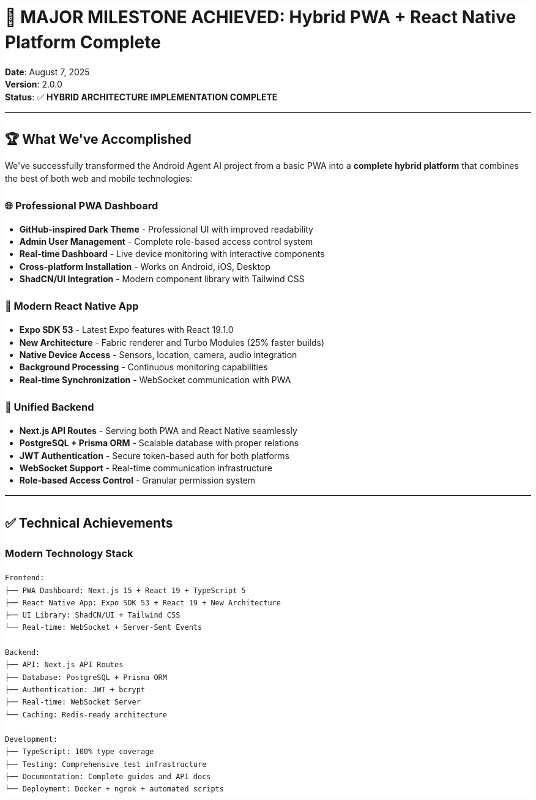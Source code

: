 # 🎉 MAJOR MILESTONE ACHIEVED: Hybrid PWA + React Native Platform Complete

**Date**: August 7, 2025  
**Version**: 2.0.0  
**Status**: ✅ **HYBRID ARCHITECTURE IMPLEMENTATION COMPLETE**

---

## 🏆 **What We've Accomplished**

We've successfully transformed the Android Agent AI project from a basic PWA into a **complete hybrid platform** that combines the best of both web and mobile technologies:

### **🌐 Professional PWA Dashboard**
- **GitHub-inspired Dark Theme** - Professional UI with improved readability
- **Admin User Management** - Complete role-based access control system
- **Real-time Dashboard** - Live device monitoring with interactive components
- **Cross-platform Installation** - Works on Android, iOS, Desktop
- **ShadCN/UI Integration** - Modern component library with Tailwind CSS

### **📱 Modern React Native App**
- **Expo SDK 53** - Latest Expo features with React 19.1.0
- **New Architecture** - Fabric renderer and Turbo Modules (25% faster builds)
- **Native Device Access** - Sensors, location, camera, audio integration
- **Background Processing** - Continuous monitoring capabilities
- **Real-time Synchronization** - WebSocket communication with PWA

### **🔗 Unified Backend**
- **Next.js API Routes** - Serving both PWA and React Native seamlessly
- **PostgreSQL + Prisma ORM** - Scalable database with proper relations
- **JWT Authentication** - Secure token-based auth for both platforms
- **WebSocket Support** - Real-time communication infrastructure
- **Role-based Access Control** - Granular permission system

---

## ✅ **Technical Achievements**

### **Modern Technology Stack**
```
Frontend:
├── PWA Dashboard: Next.js 15 + React 19 + TypeScript 5
├── React Native App: Expo SDK 53 + React 19 + New Architecture
├── UI Library: ShadCN/UI + Tailwind CSS
└── Real-time: WebSocket + Server-Sent Events

Backend:
├── API: Next.js API Routes
├── Database: PostgreSQL + Prisma ORM
├── Authentication: JWT + bcrypt
├── Real-time: WebSocket Server
└── Caching: Redis-ready architecture

Development:
├── TypeScript: 100% type coverage
├── Testing: Comprehensive test infrastructure
├── Documentation: Complete guides and API docs
└── Deployment: Docker + ngrok + automated scripts
```
